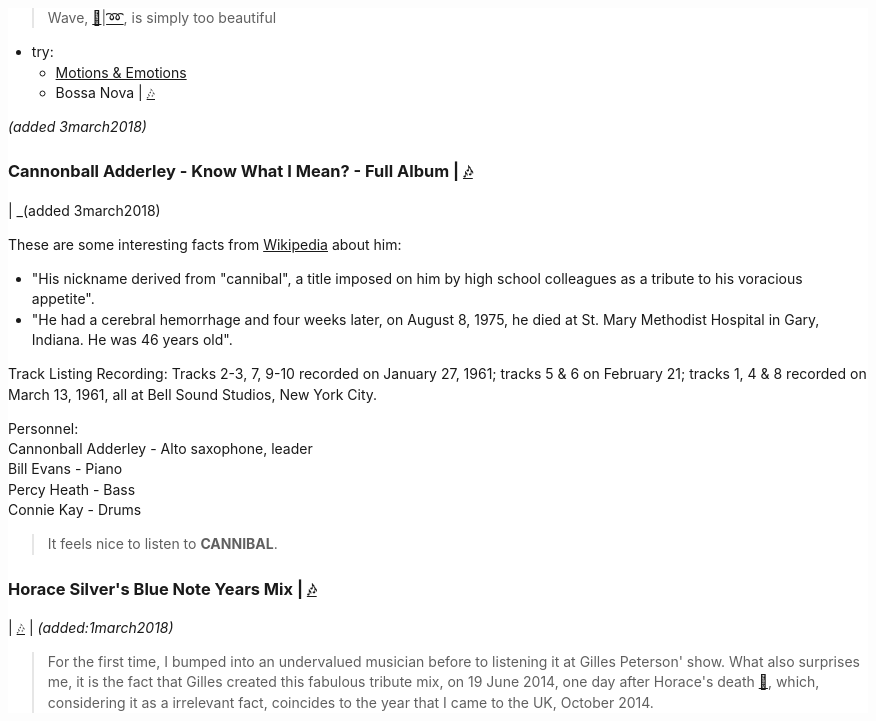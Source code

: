> Wave, [:musical_note:](https://www.youtube.com/watch?v=j4moS2CXeU8)|[:loop:](https://listenonrepeat.com/?v=j4moS2CXeU8), is simply too beautiful


* try:    
	* [Motions & Emotions](https://www.youtube.com/watch?v=hKoTbEtn3c0)  
	* Bossa Nova | [:notes:](https://www.youtube.com/watch?v=cSX_7ejc5u8)  




 _(added 3march2018)_


### Cannonball Adderley - Know What I Mean? - Full Album | [:notes:](https://www.youtube.com/watch?v=KmFfy56nSzY)
| _(added 3march2018)

These are some interesting facts from [Wikipedia](https://en.wikipedia.org/wiki/Cannonball_Adderley)
about him: 
* "His nickname derived from "cannibal", a title imposed on him by high school colleagues as a tribute to his voracious appetite".
* "He had a cerebral hemorrhage and four weeks later, on August 8, 1975, he died at St. Mary Methodist Hospital in Gary, Indiana. He was 46 years old".

Track Listing Recording: 
Tracks 2-3, 7, 9-10 recorded on January 27, 1961; tracks 5 & 6 on February 21; tracks 1, 4 & 8 recorded on March 13, 1961, all at Bell Sound Studios, New York City.

Personnel:   
Cannonball Adderley - Alto saxophone, leader  
Bill Evans - Piano  
Percy Heath - Bass  
Connie Kay - Drums  

> It feels nice to listen to **CANNIBAL**. 



### Horace Silver's Blue Note Years Mix | [:notes:](https://soundcloud.com/gillespeterson/horace-silvers-blue-note-years-mix) 
| [:notes:](https://podtail.com/en/podcast/gilles-peterson/horace-silver-tribute-mix/) 
|  _(added:1march2018)_


> For the first time, I bumped into an undervalued musician before to listening it at Gilles Peterson' show.
What also surprises me, it is the fact that Gilles created this fabulous tribute mix, on 19 June 2014, 
one day after Horace's death [:link:](http://www.gillespetersonworldwide.com/horace-silver-tribute-mix/),
which, considering it as a irrelevant fact, coincides to the year that I came to the UK, October 2014.
